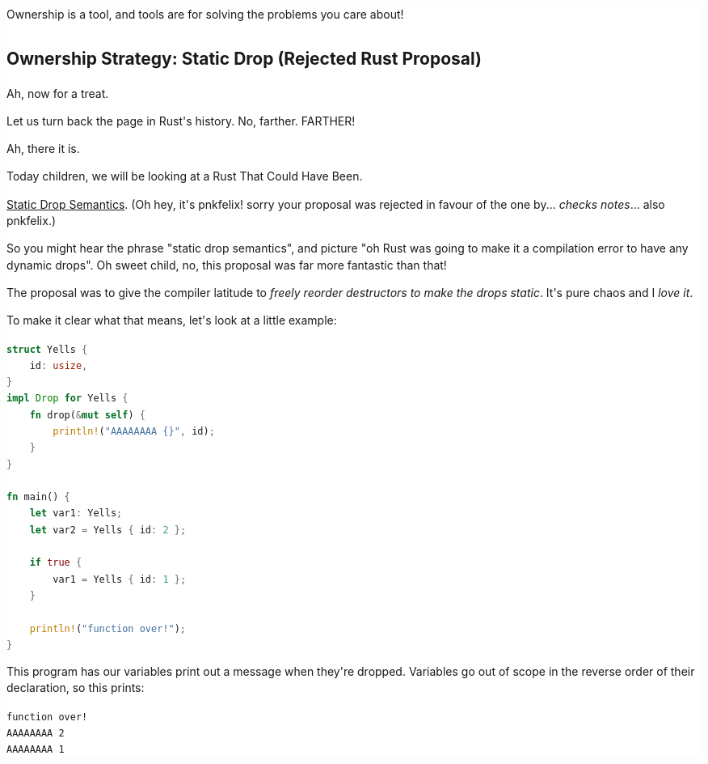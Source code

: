 Ownership is a tool, and tools are for solving the problems you care about!



## Ownership Strategy: Static Drop (Rejected Rust Proposal)

Ah, now for a treat. 

Let us turn back the page in Rust's history. No, farther. FARTHER!

Ah, there it is.

Today children, we will be looking at a Rust That Could Have Been.

[Static Drop Semantics](https://github.com/rust-lang/rfcs/pull/210). (Oh hey, it's pnkfelix! sorry your proposal was rejected in favour of the one by... *checks notes*... also pnkfelix.)

So you might hear the phrase "static drop semantics", and picture "oh Rust was going to make it a compilation error to have any dynamic drops". Oh sweet child, no, this proposal was far more fantastic than that!

The proposal was to give the compiler latitude to *freely reorder destructors to make the drops static*. It's pure chaos and I *love it*.

To make it clear what that means, let's look at a little example:


```rust
struct Yells { 
    id: usize,
}
impl Drop for Yells {
    fn drop(&mut self) {
        println!("AAAAAAAA {}", id);
    }
}

fn main() {
    let var1: Yells;
    let var2 = Yells { id: 2 };

    if true {
        var1 = Yells { id: 1 };
    }

    println!("function over!");
}
```

This program has our variables print out a message when they're dropped. Variables go out of scope in the reverse order of their declaration, so this prints:

```text
function over!
AAAAAAAA 2
AAAAAAAA 1
```
